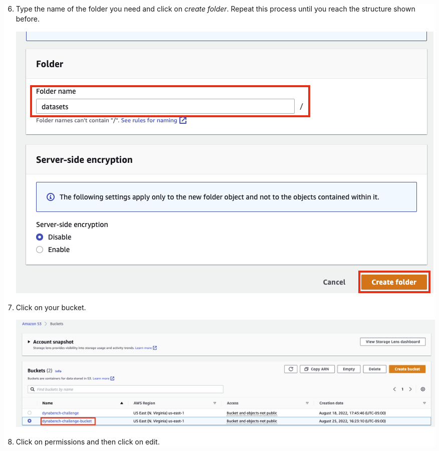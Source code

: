 6. Type the name of the folder you need and click on *create folder*. Repeat this process until you reach the structure shown before.

   ![folder_name](img/folder_name.png)

7. Click on your bucket.

   ![click your buicket](img/click_bucket_again.png)

8. Click on permissions and then click on edit.
